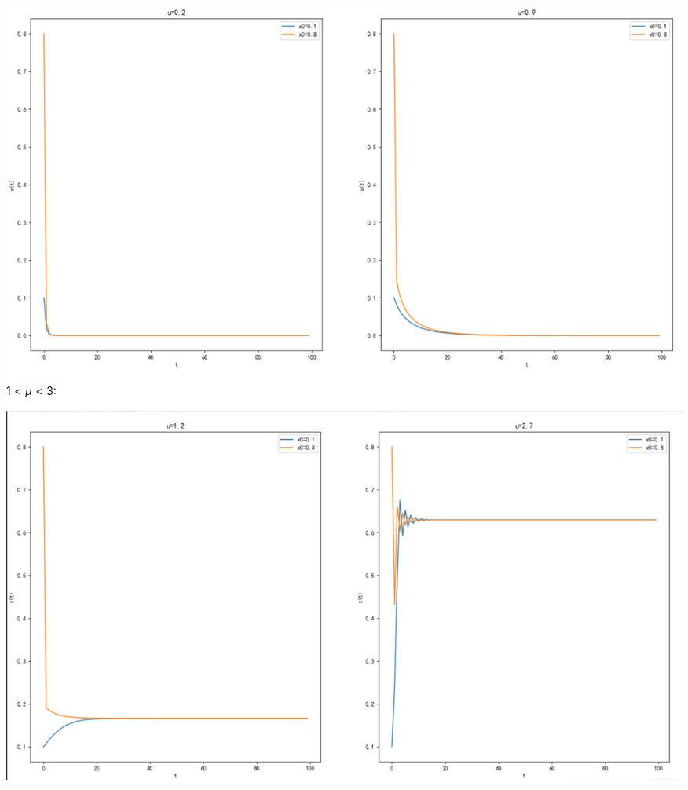 ![1735432764631](image/note/1735432764631.png)

$1<μ<3$:

![1735432855695](image/note/1735432855695.png)
